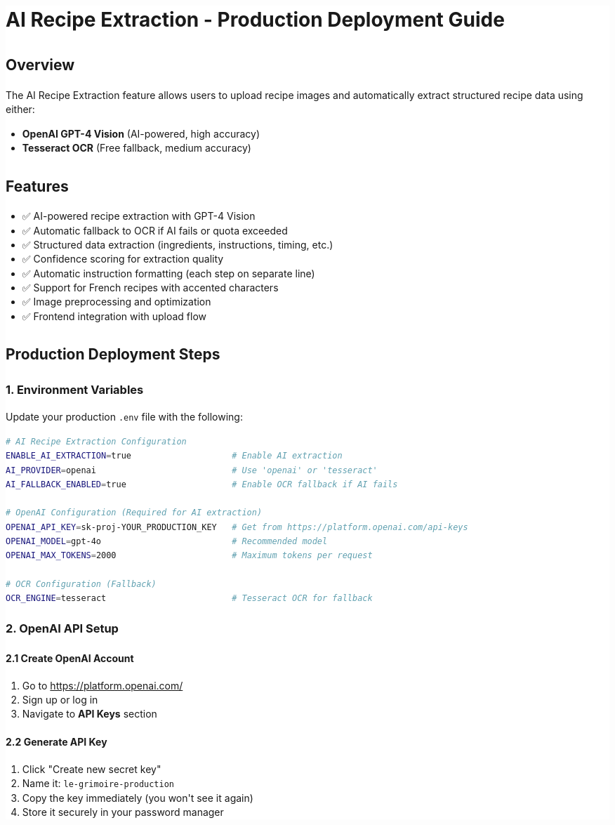 # AI Recipe Extraction - Production Deployment Guide

## Overview

The AI Recipe Extraction feature allows users to upload recipe images and automatically extract structured recipe data using either:
- **OpenAI GPT-4 Vision** (AI-powered, high accuracy)
- **Tesseract OCR** (Free fallback, medium accuracy)

## Features

- ✅ AI-powered recipe extraction with GPT-4 Vision
- ✅ Automatic fallback to OCR if AI fails or quota exceeded
- ✅ Structured data extraction (ingredients, instructions, timing, etc.)
- ✅ Confidence scoring for extraction quality
- ✅ Automatic instruction formatting (each step on separate line)
- ✅ Support for French recipes with accented characters
- ✅ Image preprocessing and optimization
- ✅ Frontend integration with upload flow

## Production Deployment Steps

### 1. Environment Variables

Update your production `.env` file with the following:

```bash
# AI Recipe Extraction Configuration
ENABLE_AI_EXTRACTION=true                    # Enable AI extraction
AI_PROVIDER=openai                           # Use 'openai' or 'tesseract'
AI_FALLBACK_ENABLED=true                     # Enable OCR fallback if AI fails

# OpenAI Configuration (Required for AI extraction)
OPENAI_API_KEY=sk-proj-YOUR_PRODUCTION_KEY   # Get from https://platform.openai.com/api-keys
OPENAI_MODEL=gpt-4o                          # Recommended model
OPENAI_MAX_TOKENS=2000                       # Maximum tokens per request

# OCR Configuration (Fallback)
OCR_ENGINE=tesseract                         # Tesseract OCR for fallback
```

### 2. OpenAI API Setup

#### 2.1 Create OpenAI Account
1. Go to https://platform.openai.com/
2. Sign up or log in
3. Navigate to **API Keys** section

#### 2.2 Generate API Key
1. Click "Create new secret key"
2. Name it: `le-grimoire-production`
3. Copy the key immediately (you won't see it again)
4. Store it securely in your password manager

